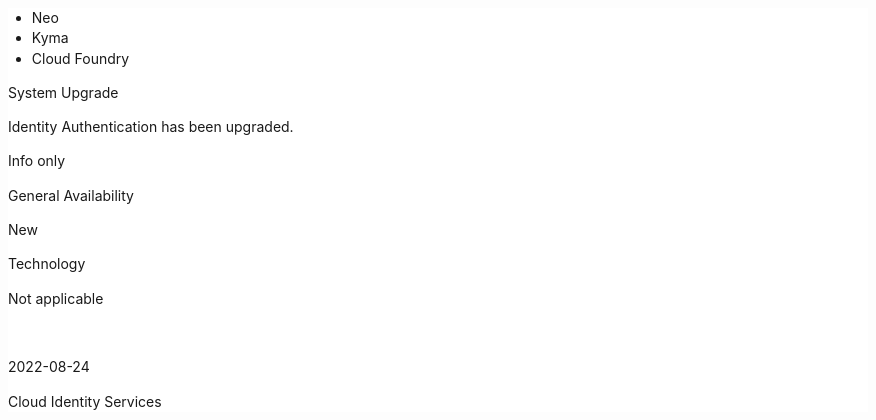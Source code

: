 -   Neo
-   Kyma
-   Cloud Foundry



</td>
<td valign="top">

System Upgrade

</td>
<td valign="top">

Identity Authentication has been upgraded.

</td>
<td valign="top">

Info only

</td>
<td valign="top">

General Availability

</td>
<td valign="top">

New

</td>
<td valign="top">

Technology

</td>
<td valign="top">

Not applicable

</td>
<td valign="top">

 

</td>
<td valign="top">



</td>
<td valign="top">

2022-08-24

</td>
</tr>
<tr>
<td valign="top">

Cloud Identity Services 
